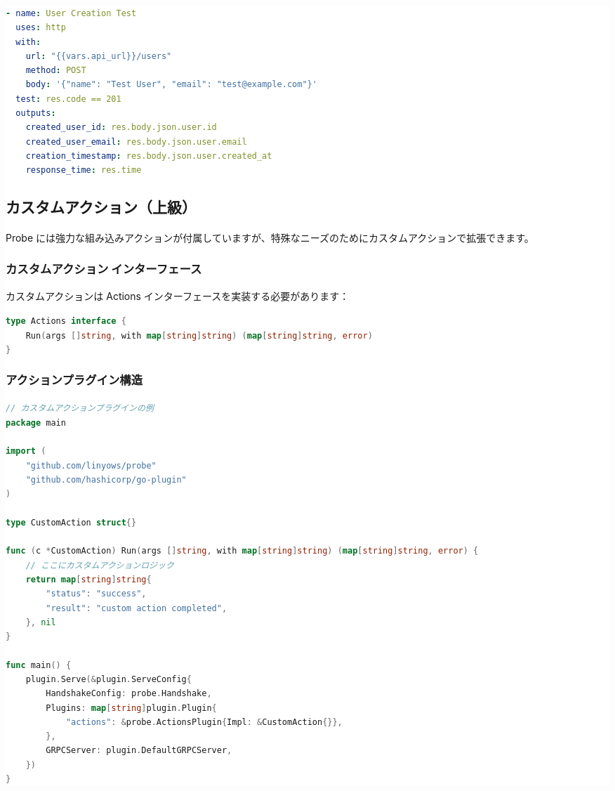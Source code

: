 ```yaml
- name: User Creation Test
  uses: http
  with:
    url: "{{vars.api_url}}/users"
    method: POST
    body: '{"name": "Test User", "email": "test@example.com"}'
  test: res.code == 201
  outputs:
    created_user_id: res.body.json.user.id
    created_user_email: res.body.json.user.email
    creation_timestamp: res.body.json.user.created_at
    response_time: res.time
```

## カスタムアクション（上級）

Probe には強力な組み込みアクションが付属していますが、特殊なニーズのためにカスタムアクションで拡張できます。

### カスタムアクション インターフェース

カスタムアクションは Actions インターフェースを実装する必要があります：

```go
type Actions interface {
    Run(args []string, with map[string]string) (map[string]string, error)
}
```

### アクションプラグイン構造

```go
// カスタムアクションプラグインの例
package main

import (
    "github.com/linyows/probe"
    "github.com/hashicorp/go-plugin"
)

type CustomAction struct{}

func (c *CustomAction) Run(args []string, with map[string]string) (map[string]string, error) {
    // ここにカスタムアクションロジック
    return map[string]string{
        "status": "success",
        "result": "custom action completed",
    }, nil
}

func main() {
    plugin.Serve(&plugin.ServeConfig{
        HandshakeConfig: probe.Handshake,
        Plugins: map[string]plugin.Plugin{
            "actions": &probe.ActionsPlugin{Impl: &CustomAction{}},
        },
        GRPCServer: plugin.DefaultGRPCServer,
    })
}
```
